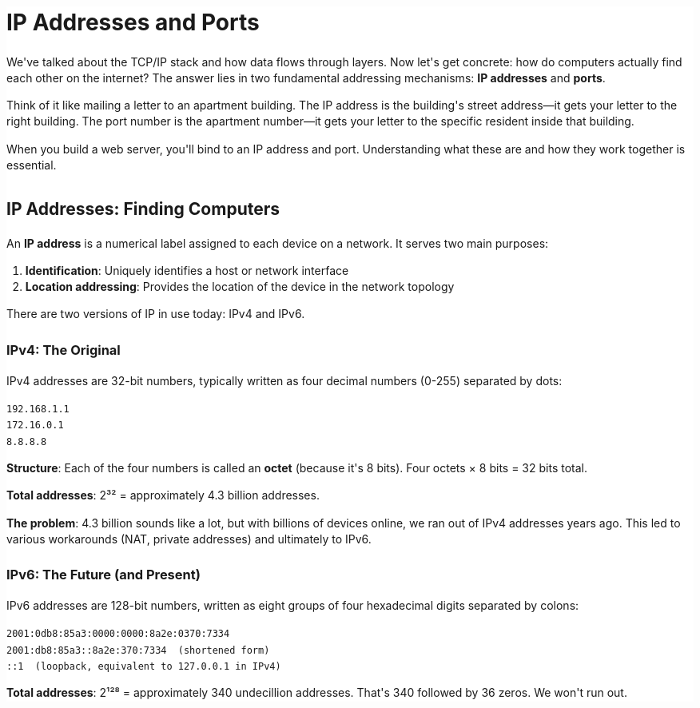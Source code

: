 
# IP Addresses and Ports

We've talked about the TCP/IP stack and how data flows through layers. Now let's get concrete: how do computers actually find each other on the internet? The answer lies in two fundamental addressing mechanisms: **IP addresses** and **ports**.

Think of it like mailing a letter to an apartment building. The IP address is the building's street address—it gets your letter to the right building. The port number is the apartment number—it gets your letter to the specific resident inside that building.

When you build a web server, you'll bind to an IP address and port. Understanding what these are and how they work together is essential.

## IP Addresses: Finding Computers

An **IP address** is a numerical label assigned to each device on a network. It serves two main purposes:
1. **Identification**: Uniquely identifies a host or network interface
2. **Location addressing**: Provides the location of the device in the network topology

There are two versions of IP in use today: IPv4 and IPv6.

### IPv4: The Original

IPv4 addresses are 32-bit numbers, typically written as four decimal numbers (0-255) separated by dots:

```
192.168.1.1
172.16.0.1
8.8.8.8
```

**Structure**: Each of the four numbers is called an **octet** (because it's 8 bits). Four octets × 8 bits = 32 bits total.

**Total addresses**: 2³² = approximately 4.3 billion addresses.

**The problem**: 4.3 billion sounds like a lot, but with billions of devices online, we ran out of IPv4 addresses years ago. This led to various workarounds (NAT, private addresses) and ultimately to IPv6.

### IPv6: The Future (and Present)

IPv6 addresses are 128-bit numbers, written as eight groups of four hexadecimal digits separated by colons:

```
2001:0db8:85a3:0000:0000:8a2e:0370:7334
2001:db8:85a3::8a2e:370:7334  (shortened form)
::1  (loopback, equivalent to 127.0.0.1 in IPv4)
```

**Total addresses**: 2¹²⁸ = approximately 340 undecillion addresses. That's 340 followed by 36 zeros. We won't run out.
